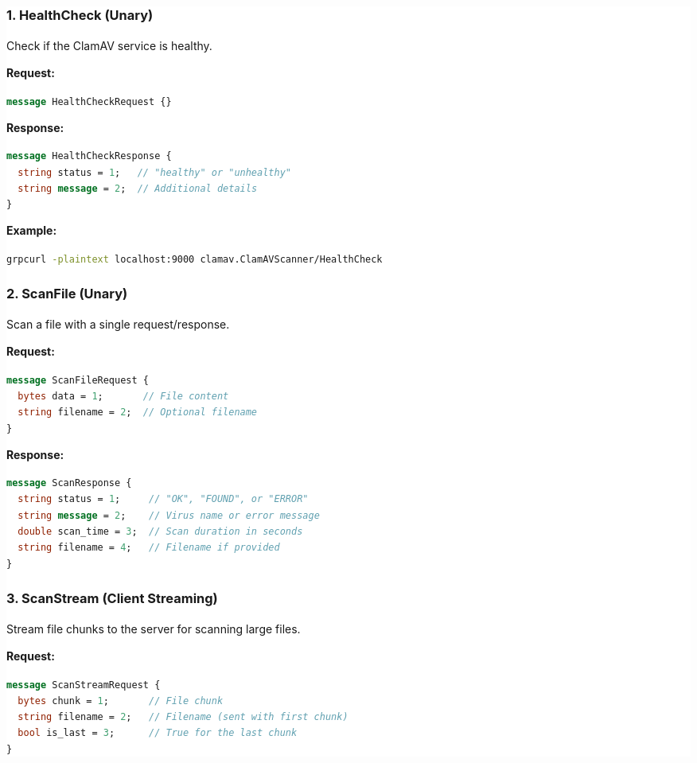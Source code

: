 ### 1. HealthCheck (Unary)

Check if the ClamAV service is healthy.

**Request:**
```protobuf
message HealthCheckRequest {}
```

**Response:**
```protobuf
message HealthCheckResponse {
  string status = 1;   // "healthy" or "unhealthy"
  string message = 2;  // Additional details
}
```

**Example:**
```bash
grpcurl -plaintext localhost:9000 clamav.ClamAVScanner/HealthCheck
```

### 2. ScanFile (Unary)

Scan a file with a single request/response.

**Request:**
```protobuf
message ScanFileRequest {
  bytes data = 1;       // File content
  string filename = 2;  // Optional filename
}
```

**Response:**
```protobuf
message ScanResponse {
  string status = 1;     // "OK", "FOUND", or "ERROR"
  string message = 2;    // Virus name or error message
  double scan_time = 3;  // Scan duration in seconds
  string filename = 4;   // Filename if provided
}
```

### 3. ScanStream (Client Streaming)

Stream file chunks to the server for scanning large files.

**Request:**
```protobuf
message ScanStreamRequest {
  bytes chunk = 1;       // File chunk
  string filename = 2;   // Filename (sent with first chunk)
  bool is_last = 3;      // True for the last chunk
}
```
